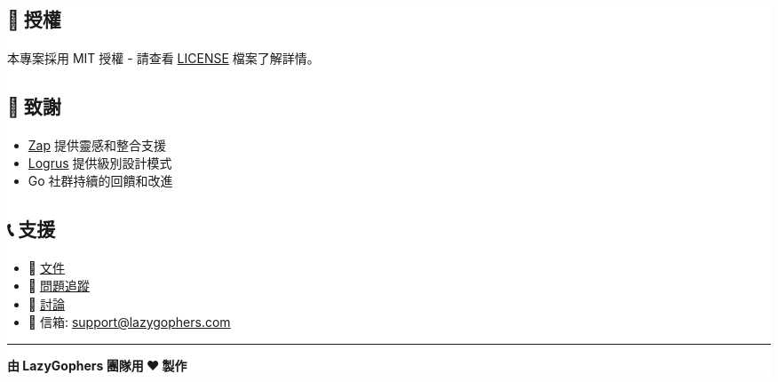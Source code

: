 ## 📄 授權

本專案採用 MIT 授權 - 請查看 [LICENSE](../LICENSE) 檔案了解詳情。

## 🙏 致謝

- [Zap](https://github.com/uber-go/zap) 提供靈感和整合支援
- [Logrus](https://github.com/sirupsen/logrus) 提供級別設計模式
- Go 社群持續的回饋和改進

## 📞 支援

- 📖 [文件](../docs/)
- 🐛 [問題追蹤](https://github.com/lazygophers/log/issues)
- 💬 [討論](https://github.com/lazygophers/log/discussions)
- 📧 信箱: support@lazygophers.com

---

**由 LazyGophers 團隊用 ❤️ 製作**